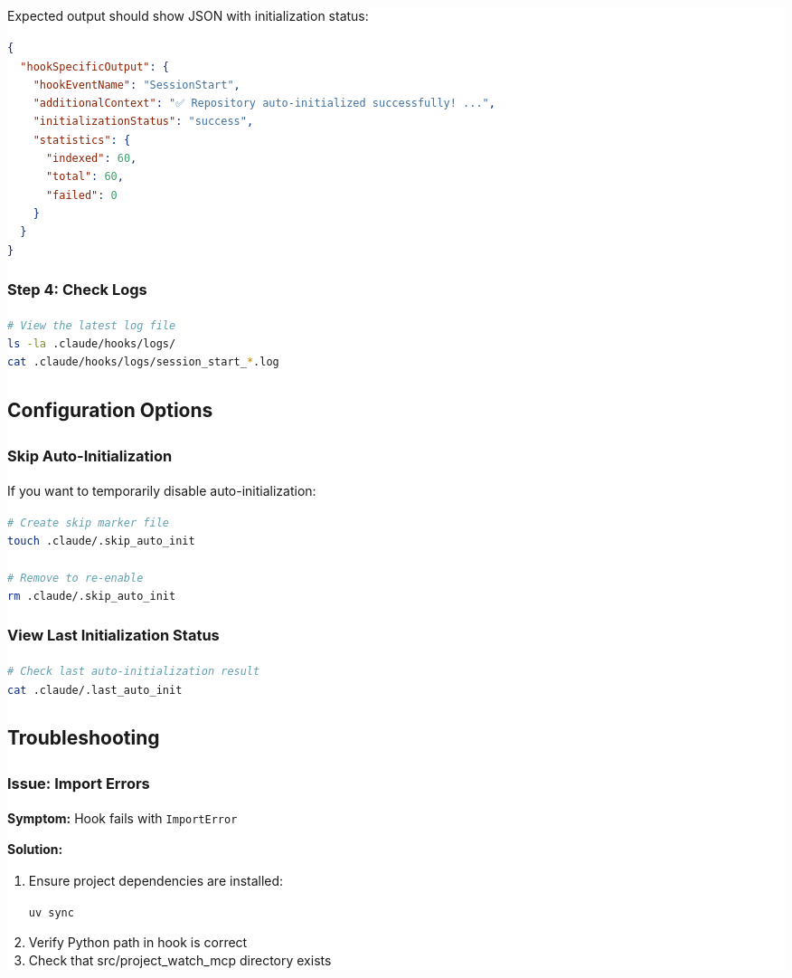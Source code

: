 Expected output should show JSON with initialization status:
```json
{
  "hookSpecificOutput": {
    "hookEventName": "SessionStart",
    "additionalContext": "✅ Repository auto-initialized successfully! ...",
    "initializationStatus": "success",
    "statistics": {
      "indexed": 60,
      "total": 60,
      "failed": 0
    }
  }
}
```

### Step 4: Check Logs

```bash
# View the latest log file
ls -la .claude/hooks/logs/
cat .claude/hooks/logs/session_start_*.log
```

## Configuration Options

### Skip Auto-Initialization

If you want to temporarily disable auto-initialization:

```bash
# Create skip marker file
touch .claude/.skip_auto_init

# Remove to re-enable
rm .claude/.skip_auto_init
```

### View Last Initialization Status

```bash
# Check last auto-initialization result
cat .claude/.last_auto_init
```

## Troubleshooting

### Issue: Import Errors

**Symptom:** Hook fails with `ImportError`

**Solution:**
1. Ensure project dependencies are installed:
   ```bash
   uv sync
   ```
2. Verify Python path in hook is correct
3. Check that src/project_watch_mcp directory exists
